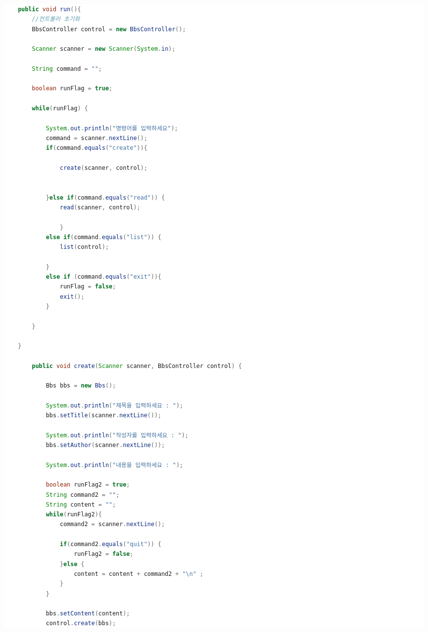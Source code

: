 ```java
	public void run(){
		//컨트롤러 초기화 
		BbsController control = new BbsController();
		
		Scanner scanner = new Scanner(System.in);
		
		String command = "";
		
		boolean runFlag = true;
		
		while(runFlag) {
			
			System.out.println("명령어를 입력하세요");
			command = scanner.nextLine();
			if(command.equals("create")){
				
				create(scanner, control);

				
			}else if(command.equals("read")) {
				read(scanner, control);

				}
			else if(command.equals("list")) {
				list(control);

			}
			else if (command.equals("exit")){
				runFlag = false;
				exit();
			}
			
		}

	}		
	
		public void create(Scanner scanner, BbsController control) {
			
			Bbs bbs = new Bbs();
			
			System.out.println("제목을 입력하세요 : ");
			bbs.setTitle(scanner.nextLine());
			
			System.out.println("작성자를 입력하세요 : ");
			bbs.setAuthor(scanner.nextLine());
			
			System.out.println("내용을 입력하세요 : ");
			
			boolean runFlag2 = true;
			String command2 = "";
			String content = "";
			while(runFlag2){
				command2 = scanner.nextLine();
				
				if(command2.equals("quit")) {
					runFlag2 = false;
				}else {
					content = content + command2 + "\n" ;
				}
			}
			
			bbs.setContent(content);
			control.create(bbs);
```